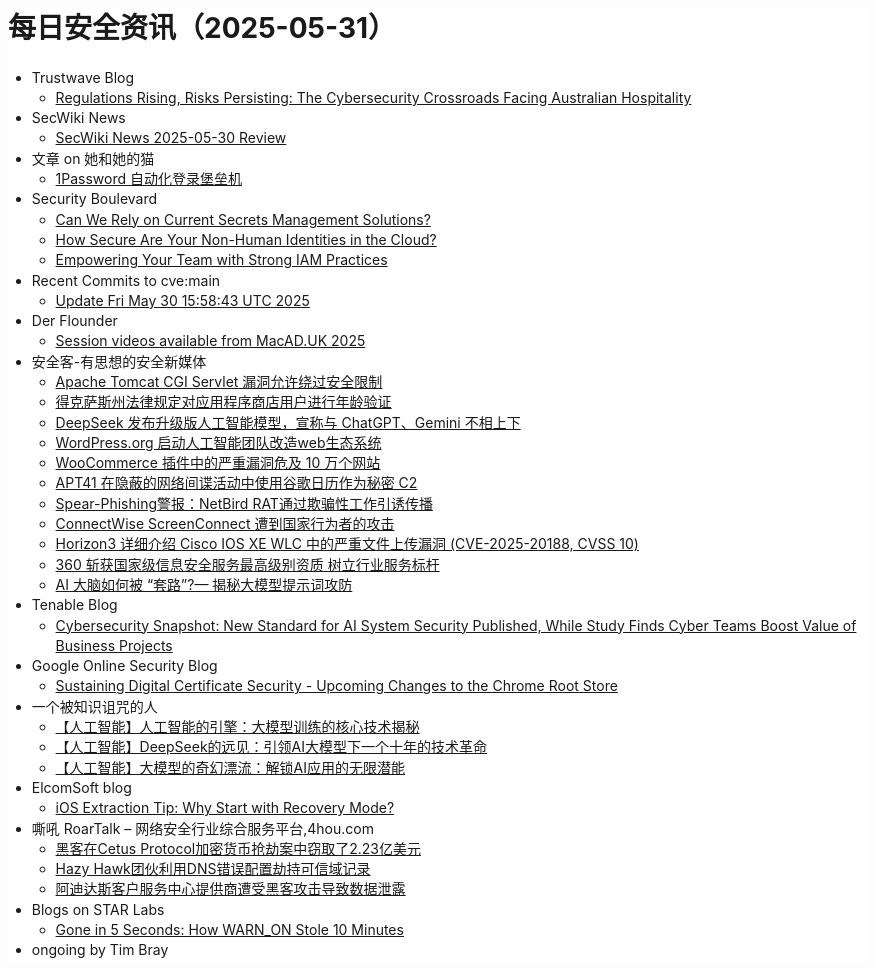 # 每日安全资讯（2025-05-31）

- Trustwave Blog
  - [Regulations Rising, Risks Persisting: The Cybersecurity Crossroads Facing Australian Hospitality](https://www.trustwave.com/en-us/resources/blogs/trustwave-blog/regulations-rising-risks-persisting-the-cybersecurity-crossroads-facing-australian-hospitality/)
- SecWiki News
  - [SecWiki News 2025-05-30 Review](http://www.sec-wiki.com/?2025-05-30)
- 文章 on 她和她的猫
  - [1Password 自动化登录堡垒机](https://her-cat.com/posts/2025/05/31/1password-ssh-automation/)
- Security Boulevard
  - [Can We Rely on Current Secrets Management Solutions?](https://securityboulevard.com/2025/05/can-we-rely-on-current-secrets-management-solutions/?utm_source=rss&utm_medium=rss&utm_campaign=can-we-rely-on-current-secrets-management-solutions)
  - [How Secure Are Your Non-Human Identities in the Cloud?](https://securityboulevard.com/2025/05/how-secure-are-your-non-human-identities-in-the-cloud/?utm_source=rss&utm_medium=rss&utm_campaign=how-secure-are-your-non-human-identities-in-the-cloud)
  - [Empowering Your Team with Strong IAM Practices](https://securityboulevard.com/2025/05/empowering-your-team-with-strong-iam-practices/?utm_source=rss&utm_medium=rss&utm_campaign=empowering-your-team-with-strong-iam-practices)
- Recent Commits to cve:main
  - [Update Fri May 30 15:58:43 UTC 2025](https://github.com/trickest/cve/commit/af629c2e940ff37227699efaa6ccc211d492b465)
- Der Flounder
  - [Session videos available from MacAD.UK 2025](https://derflounder.wordpress.com/2025/05/30/session-videos-available-from-macad-uk-2025/)
- 安全客-有思想的安全新媒体
  - [Apache Tomcat CGI Servlet 漏洞允许绕过安全限制](https://www.anquanke.com/post/id/308023)
  - [得克萨斯州法律规定对应用程序商店用户进行年龄验证](https://www.anquanke.com/post/id/308019)
  - [DeepSeek 发布升级版人工智能模型，宣称与 ChatGPT、Gemini 不相上下](https://www.anquanke.com/post/id/308015)
  - [WordPress.org 启动人工智能团队改造web生态系统](https://www.anquanke.com/post/id/308011)
  - [WooCommerce 插件中的严重漏洞危及 10 万个网站](https://www.anquanke.com/post/id/308007)
  - [APT41 在隐蔽的网络间谍活动中使用谷歌日历作为秘密 C2](https://www.anquanke.com/post/id/308004)
  - [Spear-Phishing警报：NetBird RAT通过欺骗性工作引诱传播](https://www.anquanke.com/post/id/307997)
  - [ConnectWise ScreenConnect 遭到国家行为者的攻击](https://www.anquanke.com/post/id/307994)
  - [Horizon3 详细介绍 Cisco IOS XE WLC 中的严重文件上传漏洞 (CVE-2025-20188, CVSS 10)](https://www.anquanke.com/post/id/307990)
  - [360 斩获国家级信息安全服务最高级别资质 树立行业服务标杆](https://www.anquanke.com/post/id/307986)
  - [AI 大脑如何被 “套路”?— 揭秘大模型提示词攻防](https://www.anquanke.com/post/id/307983)
- Tenable Blog
  - [Cybersecurity Snapshot: New Standard for AI System Security Published, While Study Finds Cyber Teams Boost Value of Business Projects](https://www.tenable.com/blog/cybersecurity-snapshot-new-standard-for-ai-system-security-published-while-study-finds-cyber)
- Google Online Security Blog
  - [Sustaining Digital Certificate Security - Upcoming Changes to the Chrome Root Store](http://security.googleblog.com/2025/05/sustaining-digital-certificate-security-chrome-root-store-changes.html)
- 一个被知识诅咒的人
  - [【人工智能】人工智能的引擎：大模型训练的核心技术揭秘](https://blog.csdn.net/nokiaguy/article/details/148333638)
  - [【人工智能】DeepSeek的远见：引领AI大模型下一个十年的技术革命](https://blog.csdn.net/nokiaguy/article/details/148333378)
  - [【人工智能】大模型的奇幻漂流：解锁AI应用的无限潜能](https://blog.csdn.net/nokiaguy/article/details/148332898)
- ElcomSoft blog
  - [iOS Extraction Tip: Why Start with Recovery Mode?](https://blog.elcomsoft.com/2025/05/ios-extraction-tip-why-start-with-recovery-mode/)
- 嘶吼 RoarTalk – 网络安全行业综合服务平台,4hou.com
  - [黑客在Cetus Protocol加密货币抢劫案中窃取了2.23亿美元](https://www.4hou.com/posts/gy9G)
  - [Hazy Hawk团伙利用DNS错误配置劫持可信域记录](https://www.4hou.com/posts/YZ9M)
  - [阿迪达斯客户服务中心提供商遭受黑客攻击导致数据泄露](https://www.4hou.com/posts/omgB)
- Blogs on STAR Labs
  - [Gone in 5 Seconds: How WARN_ON Stole 10 Minutes](https://starlabs.sg/blog/2025/05-gone-in-5-seconds-how-warn_on-stole-10-minutes/)
- ongoing by Tim Bray